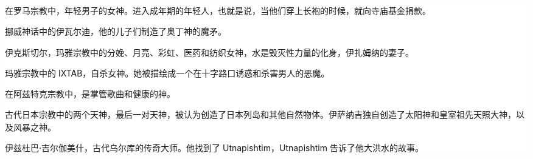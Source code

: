在罗马宗教中，年轻男子的女神。进入成年期的年轻人，也就是说，当他们穿上长袍的时候，就向寺庙基金捐款。

挪威神话中的伊瓦尔迪，他的儿子们制造了奥丁神的魔矛。

伊克斯切尔，玛雅宗教中的分娩、月亮、彩虹、医药和纺织女神，水是毁灭性力量的化身，伊扎姆纳的妻子。

玛雅宗教中的 IXTAB，自杀女神。她被描绘成一个在十字路口诱惑和杀害男人的恶魔。

在阿兹特克宗教中，是掌管歌曲和健康的神。

古代日本宗教中的两个天神，最后一对天神，被认为创造了日本列岛和其他自然物体。伊萨纳吉独自创造了太阳神和皇室祖先天照大神，以及风暴之神。

伊兹杜巴·吉尔伽美什，古代乌尔库的传奇大师。他找到了 Utnapishtim，Utnapishtim 告诉了他大洪水的故事。